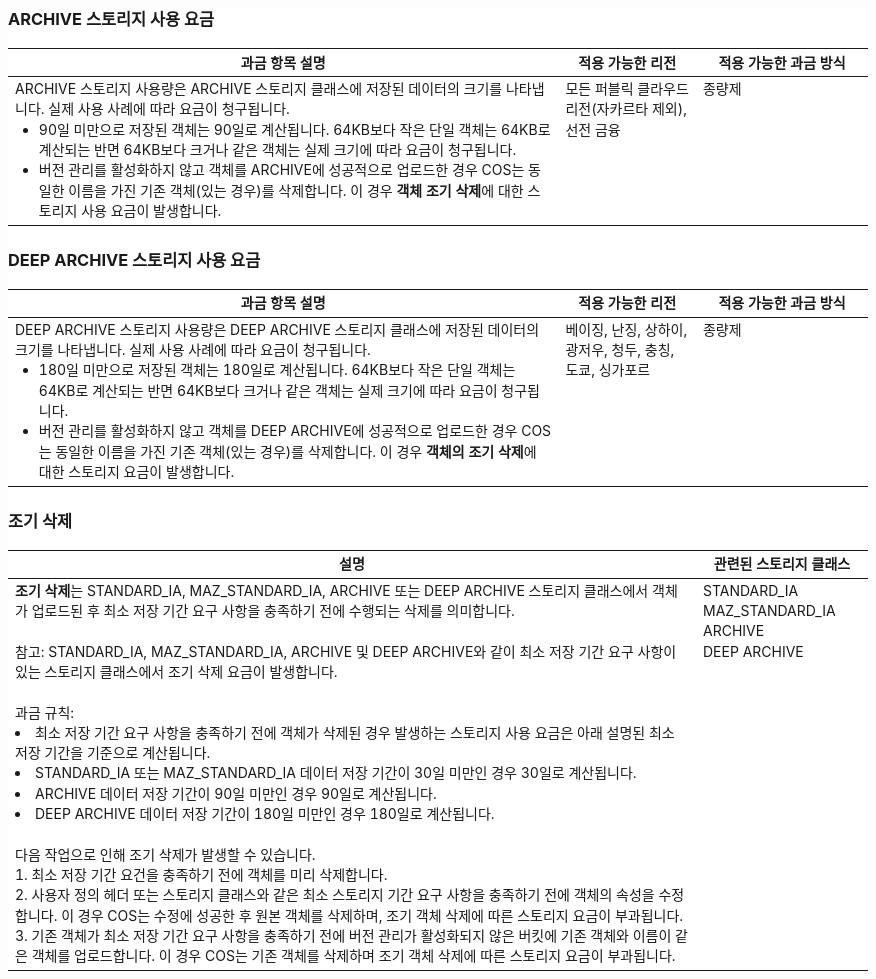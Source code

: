 

### ARCHIVE 스토리지 사용 요금       

<table>
<thead>
<tr><th style="width: 64%;">과금 항목 설명</th><th style="width: 16%;">적용 가능한 리전</th><th style="width: 20%;">적용 가능한 과금 방식</th></tr>
</thead>
<tbody><tr>
<td>ARCHIVE 스토리지 사용량은 ARCHIVE 스토리지 클래스에 저장된 데이터의 크기를 나타냅니다. 실제 사용 사례에 따라 요금이 청구됩니다. <ul  style="margin: 0;"><li>90일 미만으로 저장된 객체는 90일로 계산됩니다. 64KB보다 작은 단일 객체는 64KB로 계산되는 반면 64KB보다 크거나 같은 객체는 실제 크기에 따라 요금이 청구됩니다. </li><li> 버전 관리를 활성화하지 않고 객체를 ARCHIVE에 성공적으로 업로드한 경우 COS는 동일한 이름을 가진 기존 객체(있는 경우)를 삭제합니다. 이 경우 <strong>객체 조기 삭제</strong>에 대한 스토리지 사용 요금이 발생합니다.</li></ul></td>
<td>모든 퍼블릭 클라우드 리전(자카르타 제외), 선전 금융</td>
<td>종량제</td>
</tr>
</tbody></table>


### DEEP ARCHIVE 스토리지 사용 요금  

<table>
<thead>
<tr><th style="width: 64%;">과금 항목 설명</th><th style="width: 16%;">적용 가능한 리전</th><th style="width: 20%;">적용 가능한 과금 방식</th></tr>
</thead>
<tbody><tr>
<td>DEEP ARCHIVE 스토리지 사용량은 DEEP ARCHIVE 스토리지 클래스에 저장된 데이터의 크기를 나타냅니다. 실제 사용 사례에 따라 요금이 청구됩니다. <ul  style="margin: 0;"><li>180일 미만으로 저장된 객체는 180일로 계산됩니다. 64KB보다 작은 단일 객체는 64KB로 계산되는 반면 64KB보다 크거나 같은 객체는 실제 크기에 따라 요금이 청구됩니다.</li><li>버전 관리를 활성화하지 않고 객체를 DEEP ARCHIVE에 성공적으로 업로드한 경우 COS는 동일한 이름을 가진 기존 객체(있는 경우)를 삭제합니다. 이 경우 <strong>객체의 조기 삭제</strong>에 대한 스토리지 요금이 발생합니다.</li></ul></td>
<td>베이징, 난징, 상하이, 광저우, 청두, 충칭, 도쿄, 싱가포르</td>
<td>종량제</td>
</tr>
</tbody></table>



[](id:delete)
### 조기 삭제


<table>
<thead>
<tr><th style="width: 64%;">설명</th><th style="width: 16%;">관련된 스토리지 클래스</th></tr>
</thead>
<tbody>
<tr>
<td><strong>조기 삭제</strong>는 STANDARD_IA, MAZ_STANDARD_IA, ARCHIVE 또는 DEEP ARCHIVE 스토리지 클래스에서 객체가 업로드된 후 최소 저장 기간 요구 사항을 충족하기 전에 수행되는 삭제를 의미합니다. <br><br>참고: STANDARD_IA, MAZ_STANDARD_IA, ARCHIVE 및 DEEP ARCHIVE와 같이 최소 저장 기간 요구 사항이 있는 스토리지 클래스에서 조기 삭제 요금이 발생합니다.
<br><br>과금 규칙:
<li>최소 저장 기간 요구 사항을 충족하기 전에 객체가 삭제된 경우 발생하는 스토리지 사용 요금은 아래 설명된 최소 저장 기간을 기준으로 계산됩니다.
<li>STANDARD_IA 또는 MAZ_STANDARD_IA 데이터 저장 기간이 30일 미만인 경우 30일로 계산됩니다.
<li>ARCHIVE 데이터 저장 기간이 90일 미만인 경우 90일로 계산됩니다.
<li>DEEP ARCHIVE 데이터 저장 기간이 180일 미만인 경우 180일로 계산됩니다.
<br><br>다음 작업으로 인해 조기 삭제가 발생할 수 있습니다.
<br>1. 최소 저장 기간 요건을 충족하기 전에 객체를 미리 삭제합니다.
<br>2. 사용자 정의 헤더 또는 스토리지 클래스와 같은 최소 스토리지 기간 요구 사항을 충족하기 전에 객체의 속성을 수정합니다. 이 경우 COS는 수정에 성공한 후 원본 객체를 삭제하며, 조기 객체 삭제에 따른 스토리지 요금이 부과됩니다.
<br>3. 기존 객체가 최소 저장 기간 요구 사항을 충족하기 전에 버전 관리가 활성화되지 않은 버킷에 기존 객체와 이름이 같은 객체를 업로드합니다. 이 경우 COS는 기존 객체를 삭제하며 조기 객체 삭제에 따른 스토리지 요금이 부과됩니다.
</td>
<td>STANDARD_IA<br>MAZ_STANDARD_IA<br>ARCHIVE<br>DEEP ARCHIVE</td>
</tr>